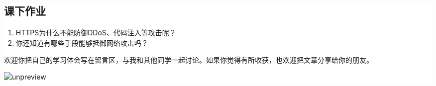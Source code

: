 </ol><h2>课下作业</h2><ol>
<li>HTTPS为什么不能防御DDoS、代码注入等攻击呢？</li>
<li>你还知道有哪些手段能够抵御网络攻击吗？</li>
</ol><p>欢迎你把自己的学习体会写在留言区，与我和其他同学一起讨论。如果你觉得有所收获，也欢迎把文章分享给你的朋友。</p><p><img src="https://static001.geekbang.org/resource/image/b9/24/b9e48b813c98bb34b4b433b7326ace24.png" alt="unpreview"></p><p></p>